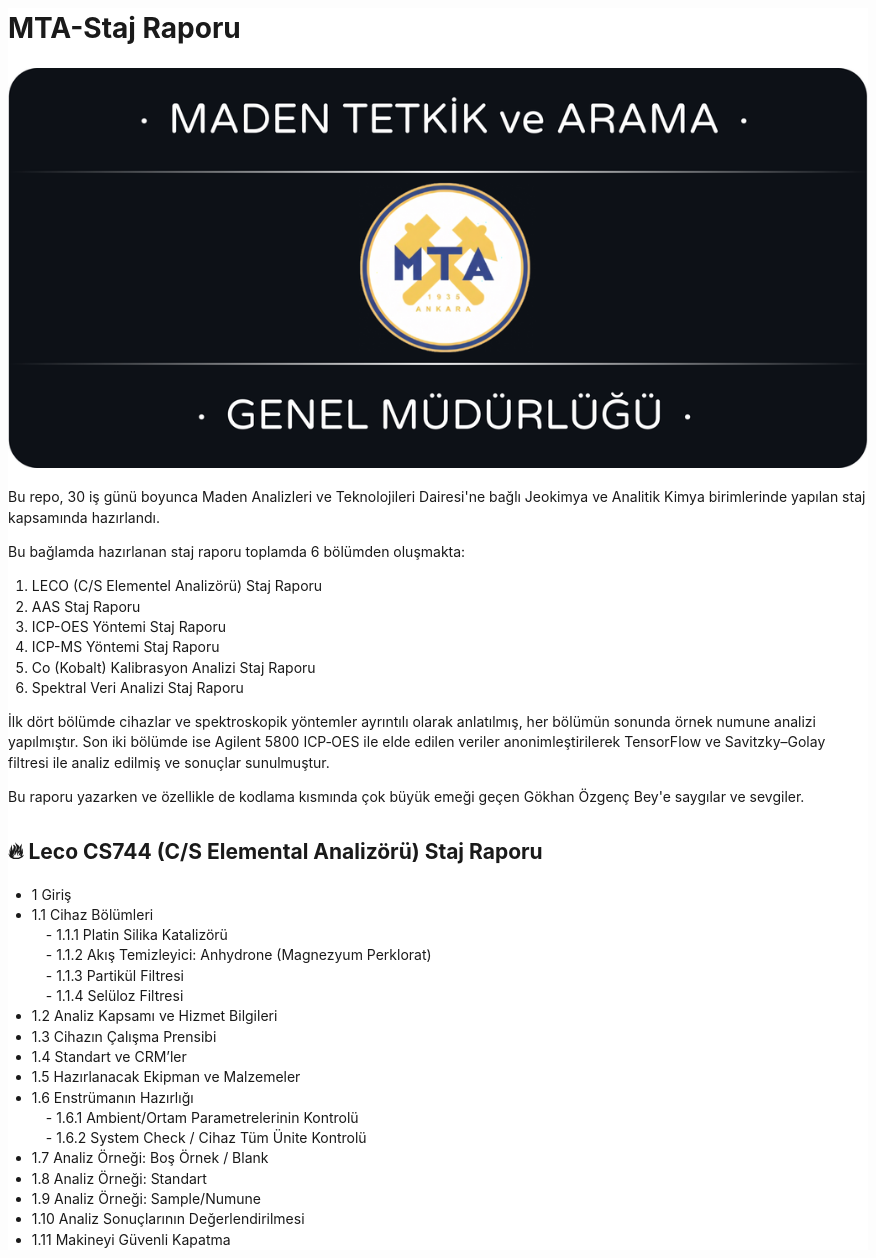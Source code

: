 
# MTA-Staj Raporu

![Rapor Kapağı](img/0.png)

Bu repo, 30 iş günü boyunca Maden Analizleri ve Teknolojileri Dairesi'ne bağlı Jeokimya ve Analitik Kimya birimlerinde yapılan staj kapsamında hazırlandı.

Bu bağlamda hazırlanan staj raporu toplamda 6 bölümden oluşmakta:
1. LECO (C/S Elementel Analizörü) Staj Raporu
2. AAS Staj Raporu
3. ICP-OES Yöntemi Staj Raporu
4. ICP-MS Yöntemi Staj Raporu
5. Co (Kobalt) Kalibrasyon Analizi Staj Raporu
6. Spektral Veri Analizi Staj Raporu

İlk dört bölümde cihazlar ve spektroskopik yöntemler ayrıntılı olarak anlatılmış, her bölümün sonunda örnek numune analizi yapılmıştır. Son iki bölümde ise Agilent 5800 ICP‑OES ile elde edilen veriler anonimleştirilerek TensorFlow ve Savitzky–Golay filtresi ile analiz edilmiş ve sonuçlar sunulmuştur.

Bu raporu yazarken ve özellikle de kodlama kısmında çok büyük emeği geçen Gökhan Özgenç Bey'e saygılar ve sevgiler.


## 🔥 Leco CS744 (C/S Elemental Analizörü) Staj Raporu 
- 1 Giriş  
- 1.1 Cihaz Bölümleri  
 - 1.1.1 Platin Silika Katalizörü  
 - 1.1.2 Akış Temizleyici: Anhydrone (Magnezyum Perklorat)  
 - 1.1.3 Partikül Filtresi  
 - 1.1.4 Selüloz Filtresi  
- 1.2 Analiz Kapsamı ve Hizmet Bilgileri  
- 1.3 Cihazın Çalışma Prensibi  
- 1.4 Standart ve CRM’ler  
- 1.5 Hazırlanacak Ekipman ve Malzemeler  
- 1.6 Enstrümanın Hazırlığı  
 - 1.6.1 Ambient/Ortam Parametrelerinin Kontrolü  
 - 1.6.2 System Check / Cihaz Tüm Ünite Kontrolü  
- 1.7 Analiz Örneği: Boş Örnek / Blank  
- 1.8 Analiz Örneği: Standart  
- 1.9 Analiz Örneği: Sample/Numune  
- 1.10 Analiz Sonuçlarının Değerlendirilmesi  
- 1.11 Makineyi Güvenli Kapatma  